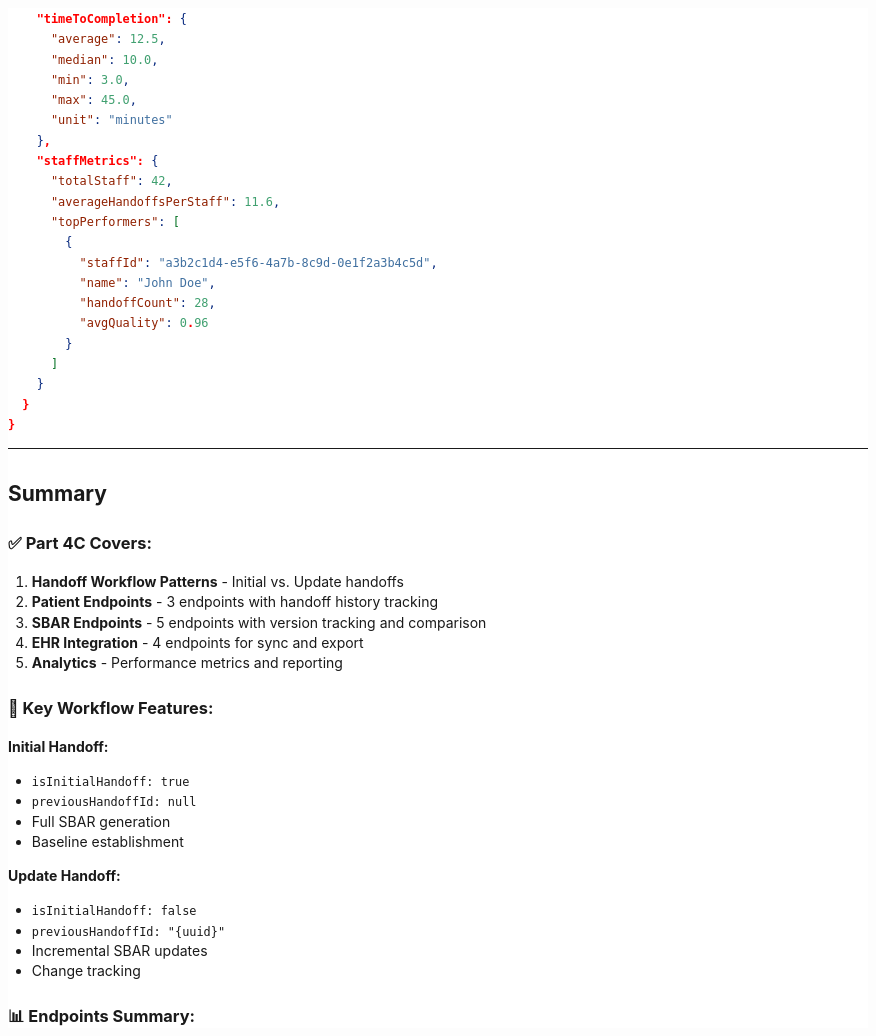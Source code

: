 ```json
    "timeToCompletion": {
      "average": 12.5,
      "median": 10.0,
      "min": 3.0,
      "max": 45.0,
      "unit": "minutes"
    },
    "staffMetrics": {
      "totalStaff": 42,
      "averageHandoffsPerStaff": 11.6,
      "topPerformers": [
        {
          "staffId": "a3b2c1d4-e5f6-4a7b-8c9d-0e1f2a3b4c5d",
          "name": "John Doe",
          "handoffCount": 28,
          "avgQuality": 0.96
        }
      ]
    }
  }
}
```

---

## Summary

### ✅ Part 4C Covers:

1. **Handoff Workflow Patterns** - Initial vs. Update handoffs
2. **Patient Endpoints** - 3 endpoints with handoff history tracking
3. **SBAR Endpoints** - 5 endpoints with version tracking and comparison
4. **EHR Integration** - 4 endpoints for sync and export
5. **Analytics** - Performance metrics and reporting

### 🎯 Key Workflow Features:

**Initial Handoff:**
- `isInitialHandoff: true`
- `previousHandoffId: null`
- Full SBAR generation
- Baseline establishment

**Update Handoff:**
- `isInitialHandoff: false`
- `previousHandoffId: "{uuid}"`
- Incremental SBAR updates
- Change tracking

### 📊 Endpoints Summary:

